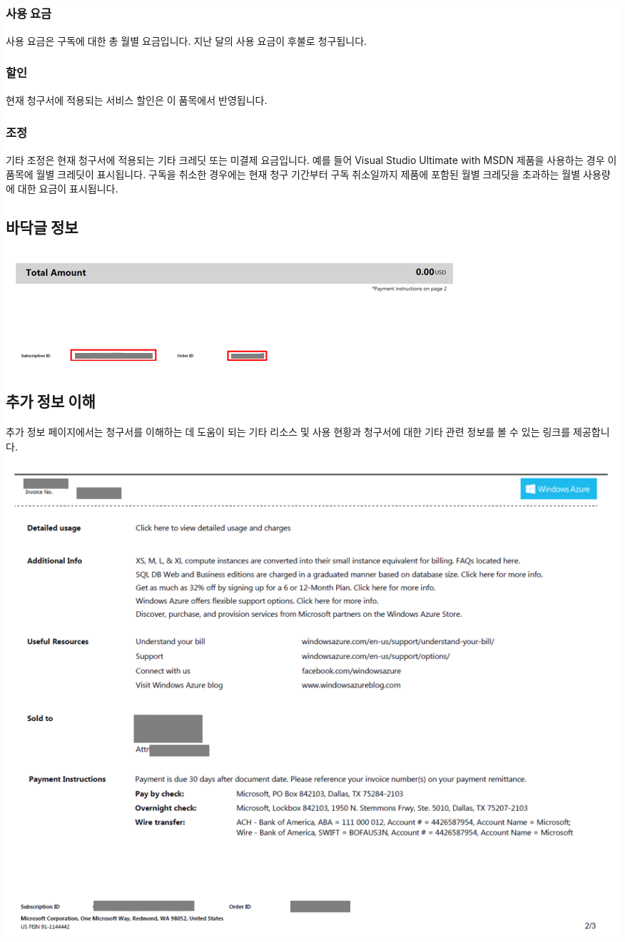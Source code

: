 ### 사용 요금
사용 요금은 구독에 대한 총 월별 요금입니다. 지난 달의 사용 요금이 후불로 청구됩니다.

### 할인
현재 청구서에 적용되는 서비스 할인은 이 품목에서 반영됩니다.

### 조정
기타 조정은 현재 청구서에 적용되는 기타 크레딧 또는 미결제 요금입니다. 예를 들어 Visual Studio Ultimate with MSDN 제품을 사용하는 경우 이 품목에 월별 크레딧이 표시됩니다. 구독을 취소한 경우에는 현재 청구 기간부터 구독 취소일까지 제품에 포함된 월별 크레딧을 초과하는 월별 사용량에 대한 요금이 표시됩니다.

## 바닥글 정보
![바닥글](./media/azure-billing-understand-your-bill/footerinformation.png)

## 추가 정보 이해
추가 정보 페이지에서는 청구서를 이해하는 데 도움이 되는 기타 리소스 및 사용 현황과 청구서에 대한 기타 관련 정보를 볼 수 있는 링크를 제공합니다.

![추가 정보](./media/azure-billing-understand-your-bill/AdditionalInformation.png)
